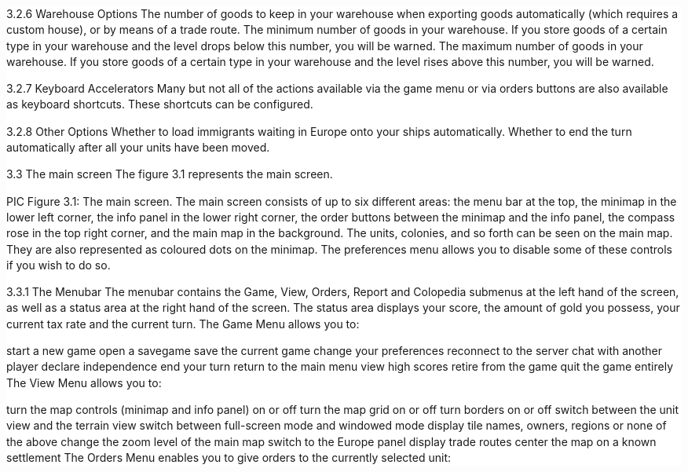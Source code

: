 3.2.6 Warehouse Options
The number of goods to keep in your warehouse when exporting goods automatically (which requires a custom house), or by means of a trade route.
The minimum number of goods in your warehouse. If you store goods of a certain type in your warehouse and the level drops below this number, you will be warned.
The maximum number of goods in your warehouse. If you store goods of a certain type in your warehouse and the level rises above this number, you will be warned.

3.2.7 Keyboard Accelerators
Many but not all of the actions available via the game menu or via orders buttons are also available as keyboard shortcuts. These shortcuts can be configured.

3.2.8 Other Options
Whether to load immigrants waiting in Europe onto your ships automatically.
Whether to end the turn automatically after all your units have been moved.

3.3 The main screen
The figure 3.1 represents the main screen.

PIC
Figure 3.1: The main screen.
The main screen consists of up to six different areas: the menu bar at the top, the minimap in the lower left corner, the info panel in the lower right corner, the order buttons between the minimap and the info panel, the compass rose in the top right corner, and the main map in the background. The units, colonies, and so forth can be seen on the main map. They are also represented as coloured dots on the minimap. The preferences menu allows you to disable some of these controls if you wish to do so.

3.3.1 The Menubar
The menubar contains the Game, View, Orders, Report and Colopedia submenus at the left hand of the screen, as well as a status area at the right hand of the screen. The status area displays your score, the amount of gold you possess, your current tax rate and the current turn.
The Game Menu allows you to:

start a new game
open a savegame
save the current game
change your preferences
reconnect to the server
chat with another player
declare independence
end your turn
return to the main menu
view high scores
retire from the game
quit the game entirely
The View Menu allows you to:

turn the map controls (minimap and info panel) on or off
turn the map grid on or off
turn borders on or off
switch between the unit view and the terrain view
switch between full-screen mode and windowed mode
display tile names, owners, regions or none of the above
change the zoom level of the main map
switch to the Europe panel
display trade routes
center the map on a known settlement
The Orders Menu enables you to give orders to the currently selected unit:
